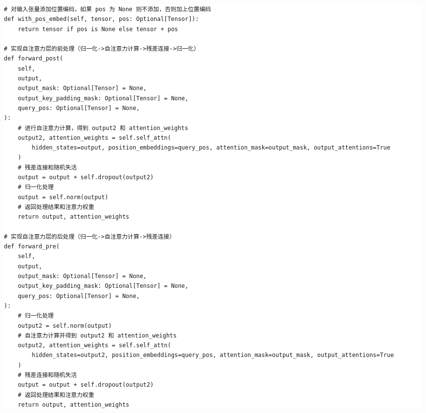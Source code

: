     # 对输入张量添加位置编码，如果 pos 为 None 则不添加，否则加上位置编码
    def with_pos_embed(self, tensor, pos: Optional[Tensor]):
        return tensor if pos is None else tensor + pos

    # 实现自注意力层的前处理（归一化->自注意力计算->残差连接->归一化）
    def forward_post(
        self,
        output,
        output_mask: Optional[Tensor] = None,
        output_key_padding_mask: Optional[Tensor] = None,
        query_pos: Optional[Tensor] = None,
    ):
        # 进行自注意力计算，得到 output2 和 attention_weights
        output2, attention_weights = self.self_attn(
            hidden_states=output, position_embeddings=query_pos, attention_mask=output_mask, output_attentions=True
        )
        # 残差连接和随机失活
        output = output + self.dropout(output2)
        # 归一化处理
        output = self.norm(output)
        # 返回处理结果和注意力权重
        return output, attention_weights

    # 实现自注意力层的后处理（归一化->自注意力计算->残差连接）
    def forward_pre(
        self,
        output,
        output_mask: Optional[Tensor] = None,
        output_key_padding_mask: Optional[Tensor] = None,
        query_pos: Optional[Tensor] = None,
    ):
        # 归一化处理
        output2 = self.norm(output)
        # 自注意力计算并得到 output2 和 attention_weights
        output2, attention_weights = self.self_attn(
            hidden_states=output2, position_embeddings=query_pos, attention_mask=output_mask, output_attentions=True
        )
        # 残差连接和随机失活
        output = output + self.dropout(output2)
        # 返回处理结果和注意力权重
        return output, attention_weights
